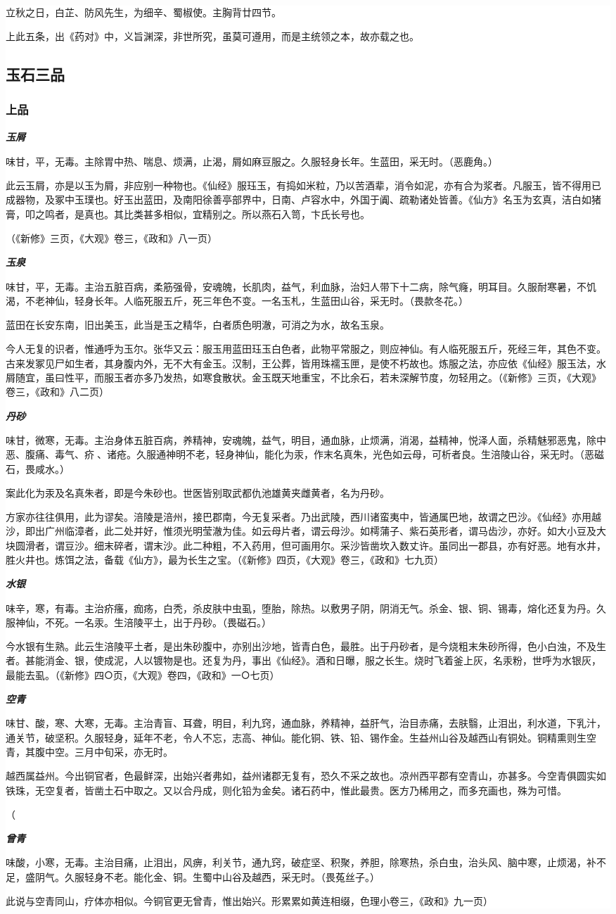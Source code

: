 立秋之日，白芷、防风先生，为细辛、蜀椒使。主胸背廿四节。  

上此五条，出《药对》中，义旨渊深，非世所究，虽莫可遵用，而是主统领之本，故亦载之也。  

## 玉石三品

### 上品  

***玉屑***  

味甘，平，无毒。主除胃中热、喘息、烦满，止渴，屑如麻豆服之。久服轻身长年。生蓝田，采无时。（恶鹿角。）  

此云玉屑，亦是以玉为屑，非应别一种物也。《仙经》服珏玉，有捣如米粒，乃以苦酒辈，消令如泥，亦有合为浆者。凡服玉，皆不得用已成器物，及冢中玉璞也。好玉出蓝田，及南阳徐善亭部界中，日南、卢容水中，外国于阗、疏勒诸处皆善。《仙方》名玉为玄真，洁白如猪膏，叩之鸣者，是真也。其比类甚多相似，宜精别之。所以燕石入笥，卞氏长号也。  

（《新修》三页，《大观》卷三，《政和》八一页）  

***玉泉***  

味甘，平，无毒。主治五脏百病，柔筋强骨，安魂魄，长肌肉，益气，利血脉，治妇人带下十二病，除气癃，明耳目。久服耐寒暑，不饥渴，不老神仙，轻身长年。人临死服五斤，死三年色不变。一名玉札，生蓝田山谷，采无时。（畏款冬花。）  

蓝田在长安东南，旧出美玉，此当是玉之精华，白者质色明澈，可消之为水，故名玉泉。  

今人无复的识者，惟通呼为玉尔。张华又云：服玉用蓝田珏玉白色者，此物平常服之，则应神仙。有人临死服五斤，死经三年，其色不变。古来发冢见尸如生者，其身腹内外，无不大有金玉。汉制，王公葬，皆用珠襦玉匣，是使不朽故也。炼服之法，亦应依《仙经》服玉法，水屑随宜，虽曰性平，而服玉者亦多乃发热，如寒食散状。金玉既天地重宝，不比余石，若未深解节度，勿轻用之。（《新修》三页，《大观》卷三，《政和》八二页）  

***丹砂***  

味甘，微寒，无毒。主治身体五脏百病，养精神，安魂魄，益气，明目，通血脉，止烦满，消渴，益精神，悦泽人面，杀精魅邪恶鬼，除中恶、腹痛、毒气、疥 、诸疮。久服通神明不老，轻身神仙，能化为汞，作末名真朱，光色如云母，可析者良。生涪陵山谷，采无时。（恶磁石，畏咸水。）  

案此化为汞及名真朱者，即是今朱砂也。世医皆别取武都仇池雄黄夹雌黄者，名为丹砂。  

方家亦往往俱用，此为谬矣。涪陵是涪州，接巴郡南，今无复采者。乃出武陵，西川诸蛮夷中，皆通属巴地，故谓之巴沙。《仙经》亦用越沙，即出广州临漳者，此二处并好，惟须光明莹澈为佳。如云母片者，谓云母沙。如樗蒲子、紫石英形者，谓马齿沙，亦好。如大小豆及大块圆滑者，谓豆沙。细末碎者，谓末沙。此二种粗，不入药用，但可画用尔。采沙皆凿坎入数丈许。虽同出一郡县，亦有好恶。地有水井，胜火井也。炼饵之法，备载《仙方》，最为长生之宝。（《新修》四页，《大观》卷三，《政和》七九页）  

***水银***  

味辛，寒，有毒。主治疥瘙，痂疡，白秃，杀皮肤中虫虱，堕胎，除热。以敷男子阴，阴消无气。杀金、银、铜、锡毒，熔化还复为丹。久服神仙，不死。一名汞。生涪陵平土，出于丹砂。（畏磁石。）  

今水银有生熟。此云生涪陵平土者，是出朱砂腹中，亦别出沙地，皆青白色，最胜。出于丹砂者，是今烧粗末朱砂所得，色小白浊，不及生者。甚能消金、银，使成泥，人以镀物是也。还复为丹，事出《仙经》。酒和日曝，服之长生。烧时飞着釜上灰，名汞粉，世呼为水银灰，最能去虱。（《新修》四○页，《大观》卷四，《政和》一○七页）  

***空青***  

味甘、酸，寒、大寒，无毒。主治青盲、耳聋，明目，利九窍，通血脉，养精神，益肝气，治目赤痛，去肤翳，止泪出，利水道，下乳汁，通关节，破坚积。久服轻身，延年不老，令人不忘，志高、神仙。能化铜、铁、铅、锡作金。生益州山谷及越西山有铜处。铜精熏则生空青，其腹中空。三月中旬采，亦无时。  

越西属益州。今出铜官者，色最鲜深，出始兴者弗如，益州诸郡无复有，恐久不采之故也。凉州西平郡有空青山，亦甚多。今空青俱圆实如铁珠，无空复者，皆凿土石中取之。又以合丹成，则化铅为金矣。诸石药中，惟此最贵。医方乃稀用之，而多充画也，殊为可惜。  

（  

***曾青***  

味酸，小寒，无毒。主治目痛，止泪出，风痹，利关节，通九窍，破症坚、积聚，养胆，除寒热，杀白虫，治头风、脑中寒，止烦渴，补不足，盛阴气。久服轻身不老。能化金、铜。生蜀中山谷及越西，采无时。（畏菟丝子。）  

此说与空青同山，疗体亦相似。今铜官更无曾青，惟出始兴。形累累如黄连相缀，色理小卷三，《政和》九一页）  
